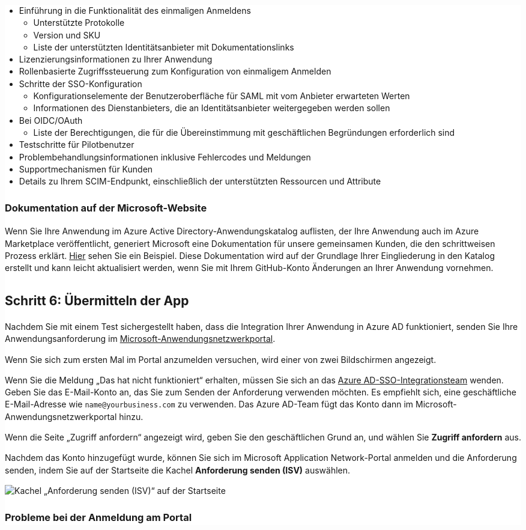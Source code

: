 * Einführung in die Funktionalität des einmaligen Anmeldens
  * Unterstützte Protokolle
  * Version und SKU
  * Liste der unterstützten Identitätsanbieter mit Dokumentationslinks
* Lizenzierungsinformationen zu Ihrer Anwendung
* Rollenbasierte Zugriffssteuerung zum Konfiguration von einmaligem Anmelden
* Schritte der SSO-Konfiguration
  * Konfigurationselemente der Benutzeroberfläche für SAML mit vom Anbieter erwarteten Werten
  * Informationen des Dienstanbieters, die an Identitätsanbieter weitergegeben werden sollen
* Bei OIDC/OAuth
  * Liste der Berechtigungen, die für die Übereinstimmung mit geschäftlichen Begründungen erforderlich sind
* Testschritte für Pilotbenutzer
* Problembehandlungsinformationen inklusive Fehlercodes und Meldungen
* Supportmechanismen für Kunden
* Details zu Ihrem SCIM-Endpunkt, einschließlich der unterstützten Ressourcen und Attribute

### <a name="documentation-on-the-microsoft-site"></a>Dokumentation auf der Microsoft-Website

Wenn Sie Ihre Anwendung im Azure Active Directory-Anwendungskatalog auflisten, der Ihre Anwendung auch im Azure Marketplace veröffentlicht, generiert Microsoft eine Dokumentation für unsere gemeinsamen Kunden, die den schrittweisen Prozess erklärt. [Hier](../saas-apps/tutorial-list.md) sehen Sie ein Beispiel. Diese Dokumentation wird auf der Grundlage Ihrer Eingliederung in den Katalog erstellt und kann leicht aktualisiert werden, wenn Sie mit Ihrem GitHub-Konto Änderungen an Ihrer Anwendung vornehmen.


## <a name="step-6---submit-your-app"></a>Schritt 6: Übermitteln der App

Nachdem Sie mit einem Test sichergestellt haben, dass die Integration Ihrer Anwendung in Azure AD funktioniert, senden Sie Ihre Anwendungsanforderung im [Microsoft-Anwendungsnetzwerkportal](https://microsoft.sharepoint.com/teams/apponboarding/Apps).

Wenn Sie sich zum ersten Mal im Portal anzumelden versuchen, wird einer von zwei Bildschirmen angezeigt. 

Wenn Sie die Meldung „Das hat nicht funktioniert“ erhalten, müssen Sie sich an das [Azure AD-SSO-Integrationsteam](<mailto:SaaSApplicationIntegrations@service.microsoft.com>) wenden. Geben Sie das E-Mail-Konto an, das Sie zum Senden der Anforderung verwenden möchten. Es empfiehlt sich, eine geschäftliche E-Mail-Adresse wie `name@yourbusiness.com` zu verwenden. Das Azure AD-Team fügt das Konto dann im Microsoft-Anwendungsnetzwerkportal hinzu.

Wenn die Seite „Zugriff anfordern“ angezeigt wird, geben Sie den geschäftlichen Grund an, und wählen Sie **Zugriff anfordern** aus.

Nachdem das Konto hinzugefügt wurde, können Sie sich im Microsoft Application Network-Portal anmelden und die Anforderung senden, indem Sie auf der Startseite die Kachel **Anforderung senden (ISV)** auswählen.

![Kachel „Anforderung senden (ISV)“ auf der Startseite](./media/howto-app-gallery-listing/homepage.png)

### <a name="issues-on-logging-into-portal"></a>Probleme bei der Anmeldung am Portal
